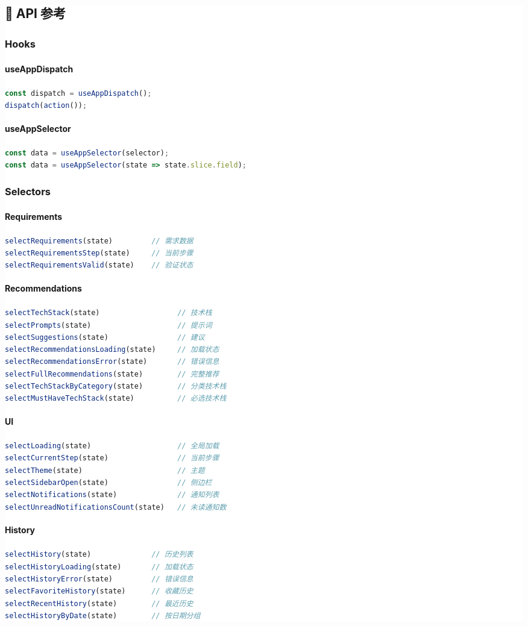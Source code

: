 
## 🔌 API 参考

### Hooks

#### useAppDispatch
```typescript
const dispatch = useAppDispatch();
dispatch(action());
```

#### useAppSelector
```typescript
const data = useAppSelector(selector);
const data = useAppSelector(state => state.slice.field);
```

### Selectors

#### Requirements
```typescript
selectRequirements(state)         // 需求数据
selectRequirementsStep(state)     // 当前步骤
selectRequirementsValid(state)    // 验证状态
```

#### Recommendations
```typescript
selectTechStack(state)                  // 技术栈
selectPrompts(state)                    // 提示词
selectSuggestions(state)                // 建议
selectRecommendationsLoading(state)     // 加载状态
selectRecommendationsError(state)       // 错误信息
selectFullRecommendations(state)        // 完整推荐
selectTechStackByCategory(state)        // 分类技术栈
selectMustHaveTechStack(state)          // 必选技术栈
```

#### UI
```typescript
selectLoading(state)                    // 全局加载
selectCurrentStep(state)                // 当前步骤
selectTheme(state)                      // 主题
selectSidebarOpen(state)                // 侧边栏
selectNotifications(state)              // 通知列表
selectUnreadNotificationsCount(state)   // 未读通知数
```

#### History
```typescript
selectHistory(state)              // 历史列表
selectHistoryLoading(state)       // 加载状态
selectHistoryError(state)         // 错误信息
selectFavoriteHistory(state)      // 收藏历史
selectRecentHistory(state)        // 最近历史
selectHistoryByDate(state)        // 按日期分组
```
